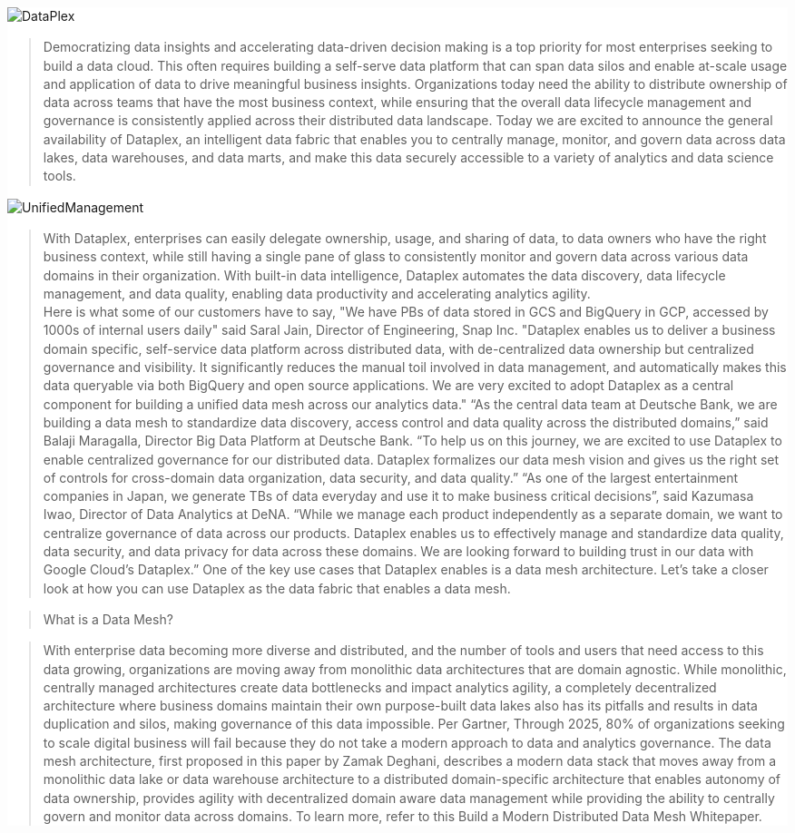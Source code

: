 ![DataPlex](https://storage.googleapis.com/gweb-cloudblog-publish/original_images/dataplex_I8XOXv6.jpg)

> Democratizing data insights and accelerating data-driven decision making is a top priority for most enterprises seeking to build a data cloud. This often requires building a self-serve data platform that can span data silos and enable at-scale usage and application of data to drive meaningful business insights.  Organizations today need the ability to distribute ownership of data across teams that have the most business context, while ensuring that the overall data lifecycle management and governance is consistently applied across their distributed data landscape.
Today we are excited to announce the general availability of Dataplex, an intelligent data fabric that enables you to centrally manage, monitor, and govern data across data lakes, data warehouses, and data marts, and make this data securely accessible to a variety of analytics and data science tools.

![UnifiedManagement](https://storage.googleapis.com/gweb-cloudblog-publish/images/1_dataplex.0997063219600976.max-2000x2000.jpg)

> With Dataplex, enterprises can easily delegate ownership, usage, and sharing of data, to data owners who have the right business context, while still having a single pane of glass to consistently monitor and govern data across various data domains in their organization. With built-in data intelligence, Dataplex automates the data discovery, data lifecycle management, and data quality, enabling data productivity and accelerating analytics agility.  
Here is what some of our customers have to say, 
"We have PBs of data stored in GCS and BigQuery in GCP, accessed by 1000s of internal users daily" said Saral Jain, Director of Engineering, Snap Inc. "Dataplex enables us to deliver a business domain specific, self-service data platform across distributed data, with de-centralized data ownership but centralized governance and visibility. It significantly reduces the manual toil involved in data management, and automatically makes this data queryable via both BigQuery and open source applications. We are very excited to adopt Dataplex as a central component for building a unified data mesh across our analytics data."
“As the central data team at Deutsche Bank, we are building a data mesh to standardize data discovery, access control and data quality across the distributed domains,” said Balaji Maragalla, Director Big Data Platform at Deutsche Bank. “To help us on this journey, we are excited to use Dataplex to enable centralized governance for our distributed data. Dataplex formalizes our data mesh vision and gives us the right set of controls for cross-domain data organization, data security, and data quality.”
“As one of the largest entertainment companies in Japan, we generate TBs of data everyday and use it to make business critical decisions”,  said Kazumasa Iwao, Director of Data Analytics at DeNA. “While we manage each product independently as a separate domain, we want to centralize governance of data across our products. Dataplex enables us to effectively manage and standardize data quality, data security, and data privacy for data across these domains. We are looking forward to building trust in our data with Google Cloud’s Dataplex.”
One of the key use cases that Dataplex enables is a data mesh architecture. Let’s take a closer look at how you can use Dataplex as the data fabric that enables a data mesh. 

> What is a Data Mesh?

> With enterprise data becoming more diverse and distributed, and the number of tools and users that need access to this data growing, organizations are moving away from monolithic data architectures that are domain agnostic. While monolithic, centrally managed architectures create data bottlenecks and impact analytics agility, a completely decentralized architecture where business domains maintain their own purpose-built data lakes also has its pitfalls and results in data duplication and silos, making governance of this data impossible. Per Gartner, Through 2025, 80% of organizations seeking to scale digital business will fail because they do not take a modern approach to data and analytics governance.
The data mesh architecture, first proposed in this paper by Zamak Deghani, describes a modern data stack that moves away from a monolithic data lake or data warehouse architecture to a distributed domain-specific architecture that enables autonomy of data ownership, provides agility with decentralized domain aware data management while providing the ability to centrally govern and monitor data across domains. To learn more, refer to this Build a Modern Distributed Data Mesh Whitepaper.  
